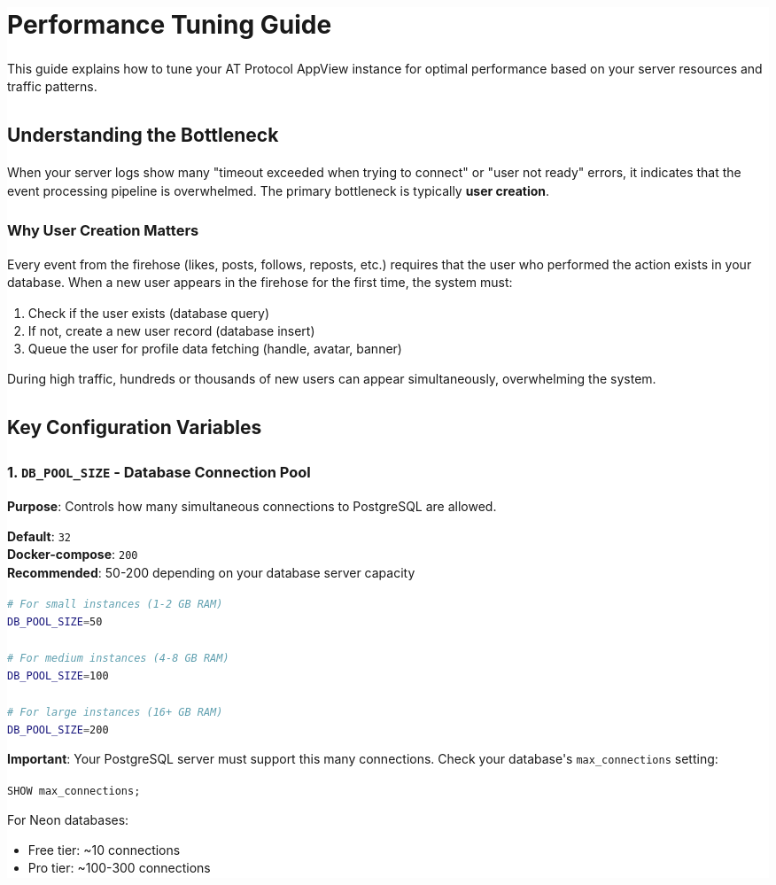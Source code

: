 # Performance Tuning Guide

This guide explains how to tune your AT Protocol AppView instance for optimal performance based on your server resources and traffic patterns.

## Understanding the Bottleneck

When your server logs show many "timeout exceeded when trying to connect" or "user not ready" errors, it indicates that the event processing pipeline is overwhelmed. The primary bottleneck is typically **user creation**.

### Why User Creation Matters

Every event from the firehose (likes, posts, follows, reposts, etc.) requires that the user who performed the action exists in your database. When a new user appears in the firehose for the first time, the system must:

1. Check if the user exists (database query)
2. If not, create a new user record (database insert)
3. Queue the user for profile data fetching (handle, avatar, banner)

During high traffic, hundreds or thousands of new users can appear simultaneously, overwhelming the system.

## Key Configuration Variables

### 1. `DB_POOL_SIZE` - Database Connection Pool

**Purpose**: Controls how many simultaneous connections to PostgreSQL are allowed.

**Default**: `32`  
**Docker-compose**: `200`  
**Recommended**: 50-200 depending on your database server capacity

```bash
# For small instances (1-2 GB RAM)
DB_POOL_SIZE=50

# For medium instances (4-8 GB RAM)
DB_POOL_SIZE=100

# For large instances (16+ GB RAM)
DB_POOL_SIZE=200
```

**Important**: Your PostgreSQL server must support this many connections. Check your database's `max_connections` setting:

```sql
SHOW max_connections;
```

For Neon databases:
- Free tier: ~10 connections
- Pro tier: ~100-300 connections
